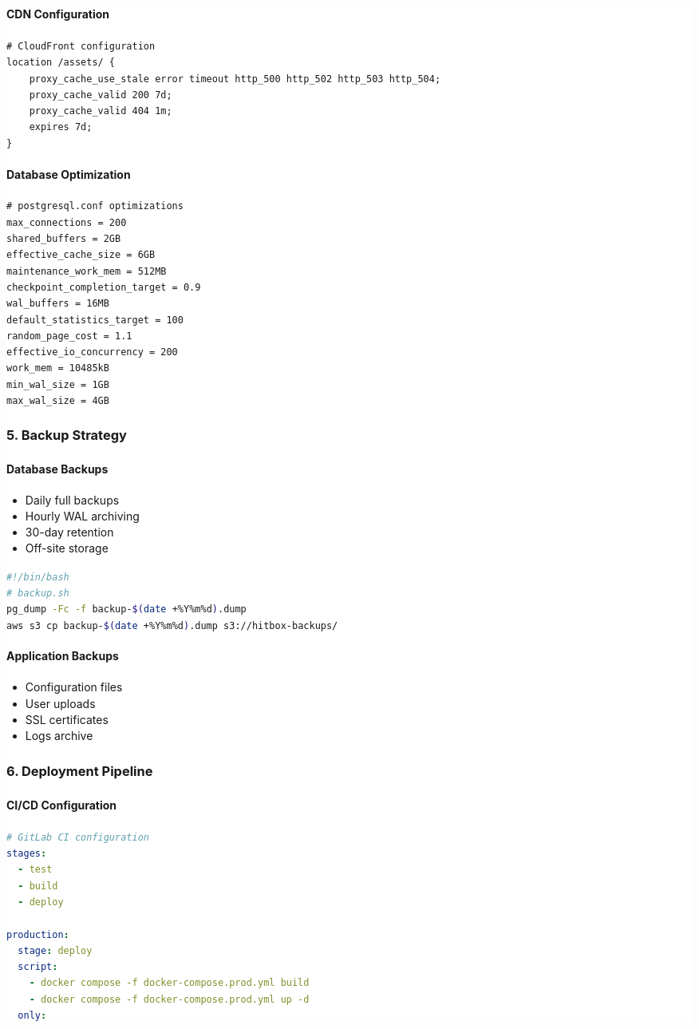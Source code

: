 #### CDN Configuration
```nginx
# CloudFront configuration
location /assets/ {
    proxy_cache_use_stale error timeout http_500 http_502 http_503 http_504;
    proxy_cache_valid 200 7d;
    proxy_cache_valid 404 1m;
    expires 7d;
}
```

#### Database Optimization
```postgresql
# postgresql.conf optimizations
max_connections = 200
shared_buffers = 2GB
effective_cache_size = 6GB
maintenance_work_mem = 512MB
checkpoint_completion_target = 0.9
wal_buffers = 16MB
default_statistics_target = 100
random_page_cost = 1.1
effective_io_concurrency = 200
work_mem = 10485kB
min_wal_size = 1GB
max_wal_size = 4GB
```

### 5. Backup Strategy

#### Database Backups
- Daily full backups
- Hourly WAL archiving
- 30-day retention
- Off-site storage

```bash
#!/bin/bash
# backup.sh
pg_dump -Fc -f backup-$(date +%Y%m%d).dump
aws s3 cp backup-$(date +%Y%m%d).dump s3://hitbox-backups/
```

#### Application Backups
- Configuration files
- User uploads
- SSL certificates
- Logs archive

### 6. Deployment Pipeline

#### CI/CD Configuration
```yaml
# GitLab CI configuration
stages:
  - test
  - build
  - deploy

production:
  stage: deploy
  script:
    - docker compose -f docker-compose.prod.yml build
    - docker compose -f docker-compose.prod.yml up -d
  only:
```